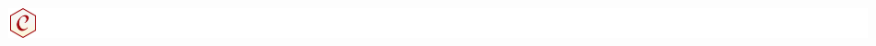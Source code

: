   <img src="https://github.com/mariachi9999/NicolasLupo/blob/main/assets/chai.png" width="30" height="30" align="center"/>